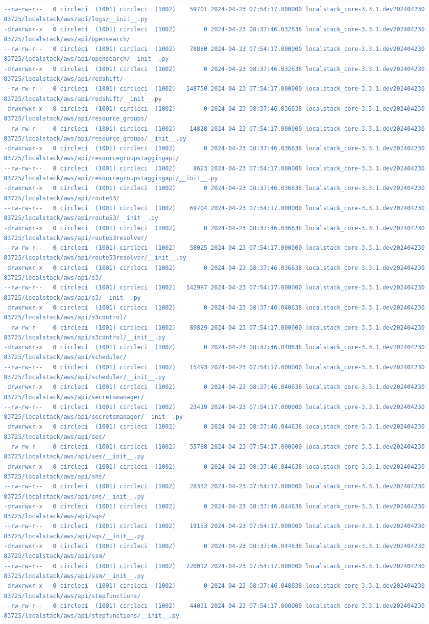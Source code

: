 ```diff
--rw-rw-r--   0 circleci  (1001) circleci  (1002)    59701 2024-04-23 07:54:17.000000 localstack_core-3.3.1.dev20240423083725/localstack/aws/api/logs/__init__.py
-drwxrwxr-x   0 circleci  (1001) circleci  (1002)        0 2024-04-23 08:37:46.032638 localstack_core-3.3.1.dev20240423083725/localstack/aws/api/opensearch/
--rw-rw-r--   0 circleci  (1001) circleci  (1002)    78880 2024-04-23 07:54:17.000000 localstack_core-3.3.1.dev20240423083725/localstack/aws/api/opensearch/__init__.py
-drwxrwxr-x   0 circleci  (1001) circleci  (1002)        0 2024-04-23 08:37:46.032638 localstack_core-3.3.1.dev20240423083725/localstack/aws/api/redshift/
--rw-rw-r--   0 circleci  (1001) circleci  (1002)   148750 2024-04-23 07:54:17.000000 localstack_core-3.3.1.dev20240423083725/localstack/aws/api/redshift/__init__.py
-drwxrwxr-x   0 circleci  (1001) circleci  (1002)        0 2024-04-23 08:37:46.036638 localstack_core-3.3.1.dev20240423083725/localstack/aws/api/resource_groups/
--rw-rw-r--   0 circleci  (1001) circleci  (1002)    14828 2024-04-23 07:54:17.000000 localstack_core-3.3.1.dev20240423083725/localstack/aws/api/resource_groups/__init__.py
-drwxrwxr-x   0 circleci  (1001) circleci  (1002)        0 2024-04-23 08:37:46.036638 localstack_core-3.3.1.dev20240423083725/localstack/aws/api/resourcegroupstaggingapi/
--rw-rw-r--   0 circleci  (1001) circleci  (1002)     8623 2024-04-23 07:54:17.000000 localstack_core-3.3.1.dev20240423083725/localstack/aws/api/resourcegroupstaggingapi/__init__.py
-drwxrwxr-x   0 circleci  (1001) circleci  (1002)        0 2024-04-23 08:37:46.036638 localstack_core-3.3.1.dev20240423083725/localstack/aws/api/route53/
--rw-rw-r--   0 circleci  (1001) circleci  (1002)    69704 2024-04-23 07:54:17.000000 localstack_core-3.3.1.dev20240423083725/localstack/aws/api/route53/__init__.py
-drwxrwxr-x   0 circleci  (1001) circleci  (1002)        0 2024-04-23 08:37:46.036638 localstack_core-3.3.1.dev20240423083725/localstack/aws/api/route53resolver/
--rw-rw-r--   0 circleci  (1001) circleci  (1002)    58025 2024-04-23 07:54:17.000000 localstack_core-3.3.1.dev20240423083725/localstack/aws/api/route53resolver/__init__.py
-drwxrwxr-x   0 circleci  (1001) circleci  (1002)        0 2024-04-23 08:37:46.036638 localstack_core-3.3.1.dev20240423083725/localstack/aws/api/s3/
--rw-rw-r--   0 circleci  (1001) circleci  (1002)   142987 2024-04-23 07:54:17.000000 localstack_core-3.3.1.dev20240423083725/localstack/aws/api/s3/__init__.py
-drwxrwxr-x   0 circleci  (1001) circleci  (1002)        0 2024-04-23 08:37:46.040638 localstack_core-3.3.1.dev20240423083725/localstack/aws/api/s3control/
--rw-rw-r--   0 circleci  (1001) circleci  (1002)    89829 2024-04-23 07:54:17.000000 localstack_core-3.3.1.dev20240423083725/localstack/aws/api/s3control/__init__.py
-drwxrwxr-x   0 circleci  (1001) circleci  (1002)        0 2024-04-23 08:37:46.040638 localstack_core-3.3.1.dev20240423083725/localstack/aws/api/scheduler/
--rw-rw-r--   0 circleci  (1001) circleci  (1002)    15493 2024-04-23 07:54:17.000000 localstack_core-3.3.1.dev20240423083725/localstack/aws/api/scheduler/__init__.py
-drwxrwxr-x   0 circleci  (1001) circleci  (1002)        0 2024-04-23 08:37:46.040638 localstack_core-3.3.1.dev20240423083725/localstack/aws/api/secretsmanager/
--rw-rw-r--   0 circleci  (1001) circleci  (1002)    23419 2024-04-23 07:54:17.000000 localstack_core-3.3.1.dev20240423083725/localstack/aws/api/secretsmanager/__init__.py
-drwxrwxr-x   0 circleci  (1001) circleci  (1002)        0 2024-04-23 08:37:46.044638 localstack_core-3.3.1.dev20240423083725/localstack/aws/api/ses/
--rw-rw-r--   0 circleci  (1001) circleci  (1002)    55788 2024-04-23 07:54:17.000000 localstack_core-3.3.1.dev20240423083725/localstack/aws/api/ses/__init__.py
-drwxrwxr-x   0 circleci  (1001) circleci  (1002)        0 2024-04-23 08:37:46.044638 localstack_core-3.3.1.dev20240423083725/localstack/aws/api/sns/
--rw-rw-r--   0 circleci  (1001) circleci  (1002)    28332 2024-04-23 07:54:17.000000 localstack_core-3.3.1.dev20240423083725/localstack/aws/api/sns/__init__.py
-drwxrwxr-x   0 circleci  (1001) circleci  (1002)        0 2024-04-23 08:37:46.044638 localstack_core-3.3.1.dev20240423083725/localstack/aws/api/sqs/
--rw-rw-r--   0 circleci  (1001) circleci  (1002)    19153 2024-04-23 07:54:17.000000 localstack_core-3.3.1.dev20240423083725/localstack/aws/api/sqs/__init__.py
-drwxrwxr-x   0 circleci  (1001) circleci  (1002)        0 2024-04-23 08:37:46.044638 localstack_core-3.3.1.dev20240423083725/localstack/aws/api/ssm/
--rw-rw-r--   0 circleci  (1001) circleci  (1002)   220012 2024-04-23 07:54:17.000000 localstack_core-3.3.1.dev20240423083725/localstack/aws/api/ssm/__init__.py
-drwxrwxr-x   0 circleci  (1001) circleci  (1002)        0 2024-04-23 08:37:46.048638 localstack_core-3.3.1.dev20240423083725/localstack/aws/api/stepfunctions/
--rw-rw-r--   0 circleci  (1001) circleci  (1002)    44031 2024-04-23 07:54:17.000000 localstack_core-3.3.1.dev20240423083725/localstack/aws/api/stepfunctions/__init__.py
```